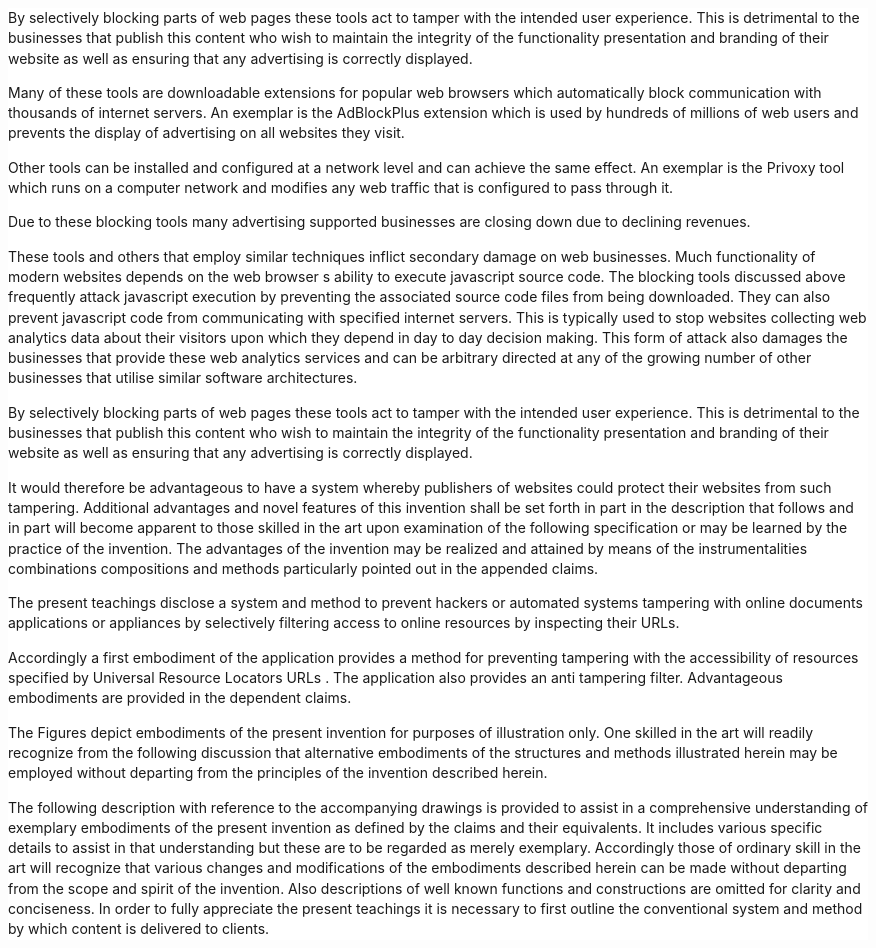 By selectively blocking parts of web pages these tools act to tamper with the intended user experience. This is detrimental to the businesses that publish this content who wish to maintain the integrity of the functionality presentation and branding of their website as well as ensuring that any advertising is correctly displayed.

Many of these tools are downloadable extensions for popular web browsers which automatically block communication with thousands of internet servers. An exemplar is the AdBlockPlus extension which is used by hundreds of millions of web users and prevents the display of advertising on all websites they visit.

Other tools can be installed and configured at a network level and can achieve the same effect. An exemplar is the Privoxy tool which runs on a computer network and modifies any web traffic that is configured to pass through it.

Due to these blocking tools many advertising supported businesses are closing down due to declining revenues.

These tools and others that employ similar techniques inflict secondary damage on web businesses. Much functionality of modern websites depends on the web browser s ability to execute javascript source code. The blocking tools discussed above frequently attack javascript execution by preventing the associated source code files from being downloaded. They can also prevent javascript code from communicating with specified internet servers. This is typically used to stop websites collecting web analytics data about their visitors upon which they depend in day to day decision making. This form of attack also damages the businesses that provide these web analytics services and can be arbitrary directed at any of the growing number of other businesses that utilise similar software architectures.

By selectively blocking parts of web pages these tools act to tamper with the intended user experience. This is detrimental to the businesses that publish this content who wish to maintain the integrity of the functionality presentation and branding of their website as well as ensuring that any advertising is correctly displayed.

It would therefore be advantageous to have a system whereby publishers of websites could protect their websites from such tampering. Additional advantages and novel features of this invention shall be set forth in part in the description that follows and in part will become apparent to those skilled in the art upon examination of the following specification or may be learned by the practice of the invention. The advantages of the invention may be realized and attained by means of the instrumentalities combinations compositions and methods particularly pointed out in the appended claims.

The present teachings disclose a system and method to prevent hackers or automated systems tampering with online documents applications or appliances by selectively filtering access to online resources by inspecting their URLs.

Accordingly a first embodiment of the application provides a method for preventing tampering with the accessibility of resources specified by Universal Resource Locators URLs . The application also provides an anti tampering filter. Advantageous embodiments are provided in the dependent claims.

The Figures depict embodiments of the present invention for purposes of illustration only. One skilled in the art will readily recognize from the following discussion that alternative embodiments of the structures and methods illustrated herein may be employed without departing from the principles of the invention described herein.

The following description with reference to the accompanying drawings is provided to assist in a comprehensive understanding of exemplary embodiments of the present invention as defined by the claims and their equivalents. It includes various specific details to assist in that understanding but these are to be regarded as merely exemplary. Accordingly those of ordinary skill in the art will recognize that various changes and modifications of the embodiments described herein can be made without departing from the scope and spirit of the invention. Also descriptions of well known functions and constructions are omitted for clarity and conciseness. In order to fully appreciate the present teachings it is necessary to first outline the conventional system and method by which content is delivered to clients.
